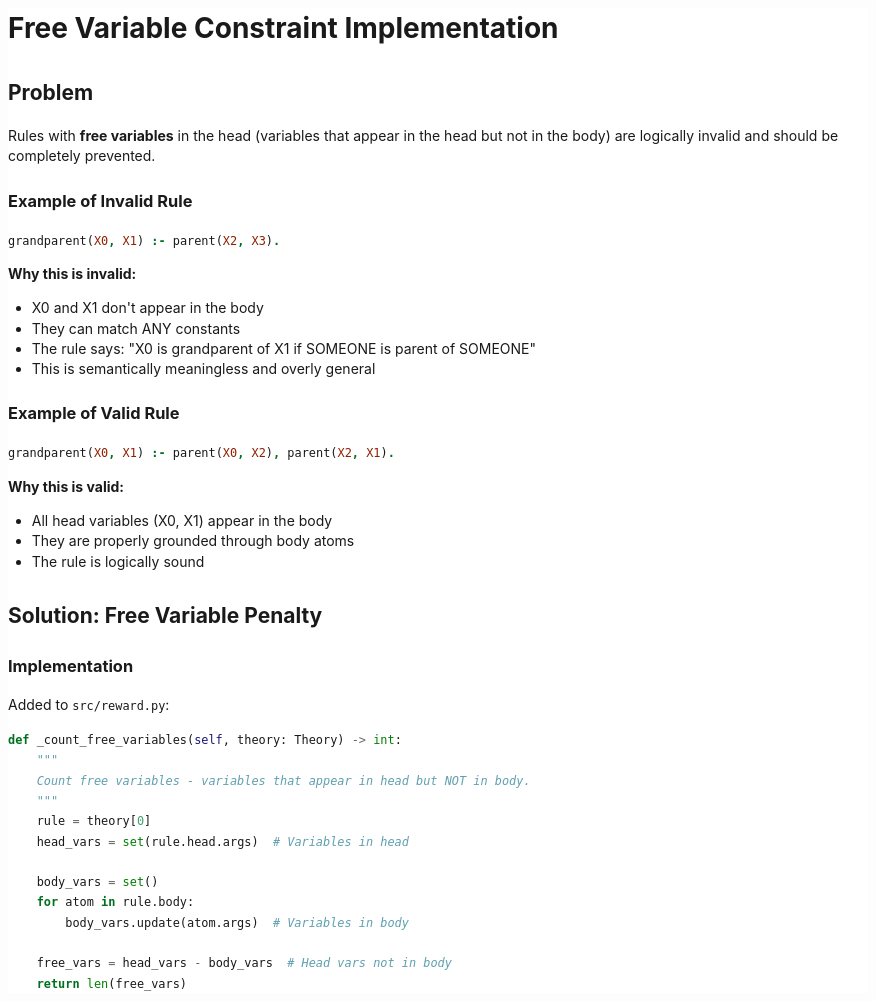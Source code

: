 # Free Variable Constraint Implementation

## Problem

Rules with **free variables** in the head (variables that appear in the head but not in the body) are logically invalid and should be completely prevented.

### Example of Invalid Rule

```prolog
grandparent(X0, X1) :- parent(X2, X3).
```

**Why this is invalid:**
- X0 and X1 don't appear in the body
- They can match ANY constants
- The rule says: "X0 is grandparent of X1 if SOMEONE is parent of SOMEONE"
- This is semantically meaningless and overly general

### Example of Valid Rule

```prolog
grandparent(X0, X1) :- parent(X0, X2), parent(X2, X1).
```

**Why this is valid:**
- All head variables (X0, X1) appear in the body
- They are properly grounded through body atoms
- The rule is logically sound

## Solution: Free Variable Penalty

### Implementation

Added to `src/reward.py`:

```python
def _count_free_variables(self, theory: Theory) -> int:
    """
    Count free variables - variables that appear in head but NOT in body.
    """
    rule = theory[0]
    head_vars = set(rule.head.args)  # Variables in head

    body_vars = set()
    for atom in rule.body:
        body_vars.update(atom.args)  # Variables in body

    free_vars = head_vars - body_vars  # Head vars not in body
    return len(free_vars)
```
